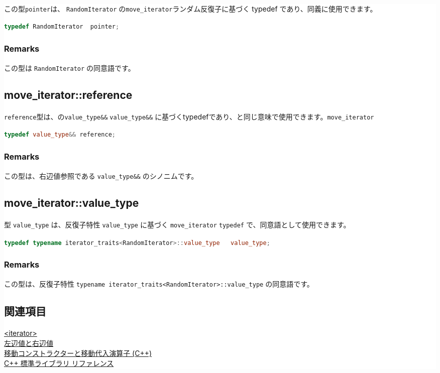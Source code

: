 この型`pointer`は、  `RandomIterator` の`move_iterator`ランダム反復子に基づく typedef であり、同義に使用できます。

```cpp
typedef RandomIterator  pointer;
```

### <a name="remarks"></a>Remarks

この型は `RandomIterator` の同意語です。

## <a name="reference"></a>  move_iterator::reference

`reference`型は、の`value_type&&` `value_type&&`  に基づくtypedefであり、と同じ意味で使用できます。`move_iterator`

```cpp
typedef value_type&& reference;
```

### <a name="remarks"></a>Remarks

この型は、右辺値参照である `value_type&&` のシノニムです。

## <a name="value_type"></a>  move_iterator::value_type

型 `value_type` は、反復子特性 `value_type` に基づく `move_iterator` `typedef` で、同意語として使用できます。

```cpp
typedef typename iterator_traits<RandomIterator>::value_type   value_type;
```

### <a name="remarks"></a>Remarks

この型は、反復子特性 `typename iterator_traits<RandomIterator>::value_type` の同意語です。

## <a name="see-also"></a>関連項目

[\<iterator>](../standard-library/iterator.md)\
[左辺値と右辺値](../cpp/lvalues-and-rvalues-visual-cpp.md)\
[移動コンストラクターと移動代入演算子 (C++)](../cpp/move-constructors-and-move-assignment-operators-cpp.md)\
[C++ 標準ライブラリ リファレンス](../standard-library/cpp-standard-library-reference.md)
